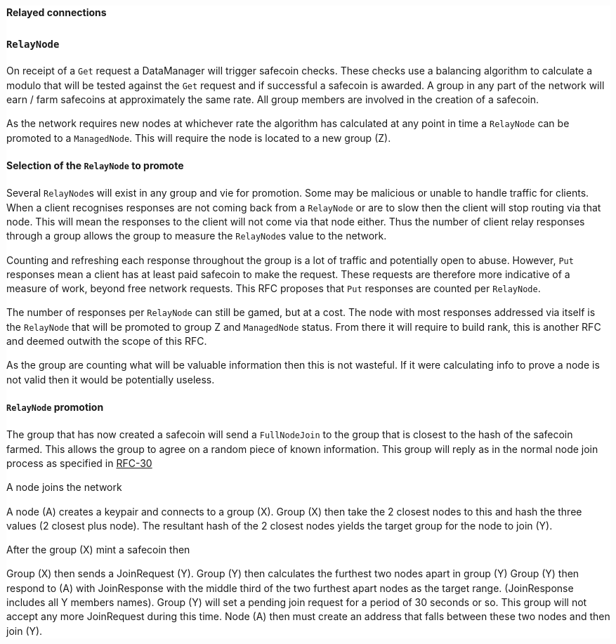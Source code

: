 #### Relayed connections


### `RelayNode`

On receipt of a `Get` request a DataManager will trigger safecoin checks. These checks use a
balancing algorithm to calculate a modulo that will be tested against the `Get` request and if
successful a safecoin is awarded. A group in any part of the network will earn / farm safecoins at
approximately the same rate. All group members are involved in the creation of a safecoin.

As the network requires new nodes at whichever rate the algorithm has calculated at any point in
time a `RelayNode` can be promoted to a `ManagedNode`. This will require the node is located to a
new group (Z).


#### Selection of the `RelayNode` to promote

Several `RelayNode`s will exist in any group and vie for promotion. Some may be malicious or unable
to handle traffic for clients. When a client recognises responses are not coming back from a
`RelayNode` or are to slow then the client will stop routing via that node. This will mean the
responses to the client will not come via that node either. Thus the number of client relay
responses through a group allows the group to measure the `RelayNode`s value to the network.

Counting and refreshing each response throughout the group is a lot of traffic and potentially open
to abuse. However, `Put` responses mean a client has at least paid safecoin to make the request.
These requests are therefore more indicative of a measure of work, beyond free network requests.
This RFC proposes that `Put` responses are counted per `RelayNode`.

The number of responses per `RelayNode` can still be gamed, but at a cost. The node with most
responses addressed via itself is the `RelayNode` that will be promoted to group Z and `ManagedNode`
status. From there it will require to build rank, this is another RFC and deemed outwith the scope
of this RFC.

As the group are counting what will be valuable information then this is not wasteful. If it were
calculating info to prove a node is not valid then it would be potentially useless.


#### `RelayNode` promotion

The group that has now created a safecoin will send a `FullNodeJoin` to the group that is closest to
the hash of the safecoin farmed. This allows the group to agree on a random piece of known
information. This group will reply as in the normal node join process as specified in
[RFC-30](https://github.com/maidsafe/rfcs/blob/master/text/0030-secure-node-join/0030-nodes_key_as_name.md)

A node joins the network

A node (A) creates a keypair and connects to a group (X).  Group (X) then take the 2 closest nodes
to this and hash the three values (2 closest plus node).  The resultant hash of the 2 closest nodes
yields the target group for the node to join (Y).

After the group (X) mint a safecoin then

Group (X) then sends a JoinRequest (Y).  Group (Y) then calculates the furthest two nodes apart in
group (Y) Group (Y) then respond to (A) with JoinResponse with the middle third of the two furthest
apart nodes as the target range. (JoinResponse includes all Y members names).  Group (Y) will set a
pending join request for a period of 30 seconds or so.  This group will not accept any more
JoinRequest during this time.  Node (A) then must create an address that falls between these two
nodes and then join (Y).
